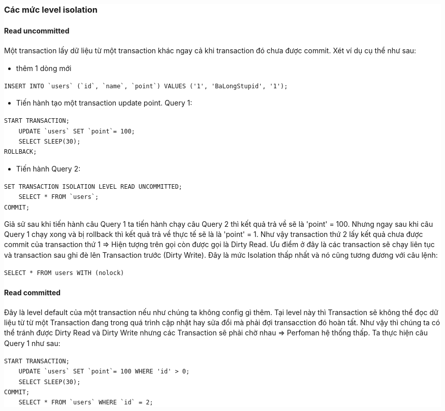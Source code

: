 

### Các mức level isolation
#### Read uncommitted
Một transaction lấy dữ liệu từ một transaction khác ngay cả khi transaction đó chưa được commit. Xét ví dụ cụ thể như sau:

- thêm 1 dòng mới

```
INSERT INTO `users` (`id`, `name`, `point`) VALUES ('1', 'BaLongStupid', '1');
```

- Tiến hành tạo một transaction update point. Query 1:

```
START TRANSACTION;
    UPDATE `users` SET `point`= 100;
    SELECT SLEEP(30);
ROLLBACK;
```

- Tiến hành Query 2:

```
SET TRANSACTION ISOLATION LEVEL READ UNCOMMITTED;
	SELECT * FROM `users`;
COMMIT;
```

Giả sử sau khi tiến hành câu Query 1 ta tiến hành chạy câu Query 2 thì kết quả trả về sẽ là 'point' = 100. Nhưng ngay sau khi câu Query 1 chạy xong và bị rollback thì kết quả trả về thực tế sẽ là là 'point' = 1. Như vậy transaction thứ 2 lấy kết quả chưa được commit của transaction thứ 1 => Hiện tượng trên gọi còn được gọi là Dirty Read. Ưu điểm ở đây là các transaction sẽ chạy liên tục và transaction sau ghi đè lên Transaction trước (Dirty Write). Đây là mức Isolation thấp nhất và nó cũng tương đương với câu lệnh:

```
SELECT * FROM users WITH (nolock)

```

#### Read committed
Đây là level default của một transaction nếu như chúng ta không config gì thêm. Tại level này thì Transaction sẽ không thể đọc dữ liệu từ từ một Transaction đang trong quá trình cập nhật hay sửa đổi mà phải đợi transacction đó hoàn tất. Như vậy thì chúng ta có thể tránh được Dirty Read và Dirty Write nhưng các Transaction sẽ phải chờ nhau => Perfoman hệ thống thấp. Ta thực hiện câu Query 1 như sau:

```
START TRANSACTION;
    UPDATE `users` SET `point`= 100 WHERE 'id' > 0;
    SELECT SLEEP(30);
COMMIT;
    SELECT * FROM `users` WHERE `id` = 2;
```
